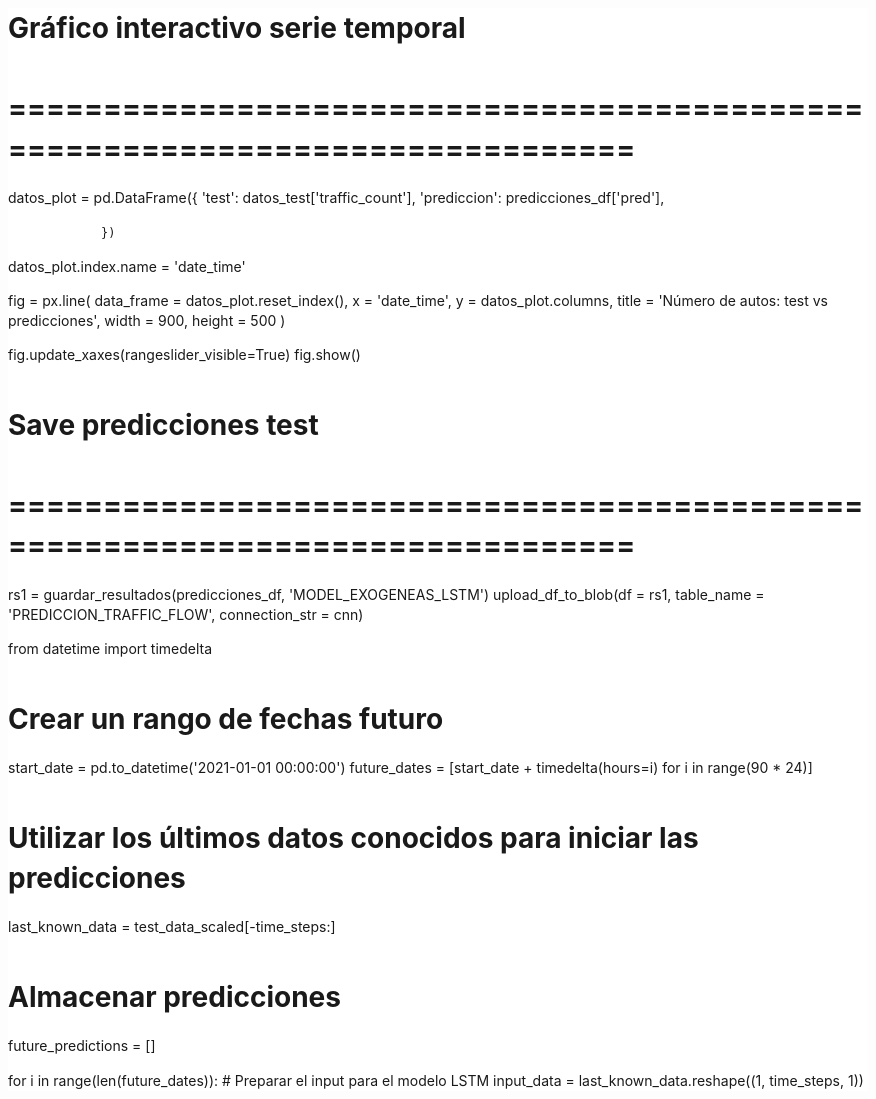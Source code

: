 # Gráfico interactivo serie temporal
# ==============================================================================
datos_plot = pd.DataFrame({
                'test': datos_test['traffic_count'],
                'prediccion': predicciones_df['pred'],

                 })
datos_plot.index.name = 'date_time'

fig = px.line(
    data_frame = datos_plot.reset_index(),
    x      = 'date_time',
    y      = datos_plot.columns,
    title  = 'Número de autos: test vs predicciones',
    width  = 900,
    height = 500
)

fig.update_xaxes(rangeslider_visible=True)
fig.show()

# Save predicciones test
# ==============================================================================
rs1 = guardar_resultados(predicciones_df, 'MODEL_EXOGENEAS_LSTM')
upload_df_to_blob(df = rs1, table_name = 'PREDICCION_TRAFFIC_FLOW', connection_str = cnn)

from datetime import timedelta
# Crear un rango de fechas futuro
start_date = pd.to_datetime('2021-01-01 00:00:00')
future_dates = [start_date + timedelta(hours=i) for i in range(90 * 24)]

# Utilizar los últimos datos conocidos para iniciar las predicciones
last_known_data = test_data_scaled[-time_steps:]

# Almacenar predicciones
future_predictions = []

for i in range(len(future_dates)):
    # Preparar el input para el modelo LSTM
    input_data = last_known_data.reshape((1, time_steps, 1))
    